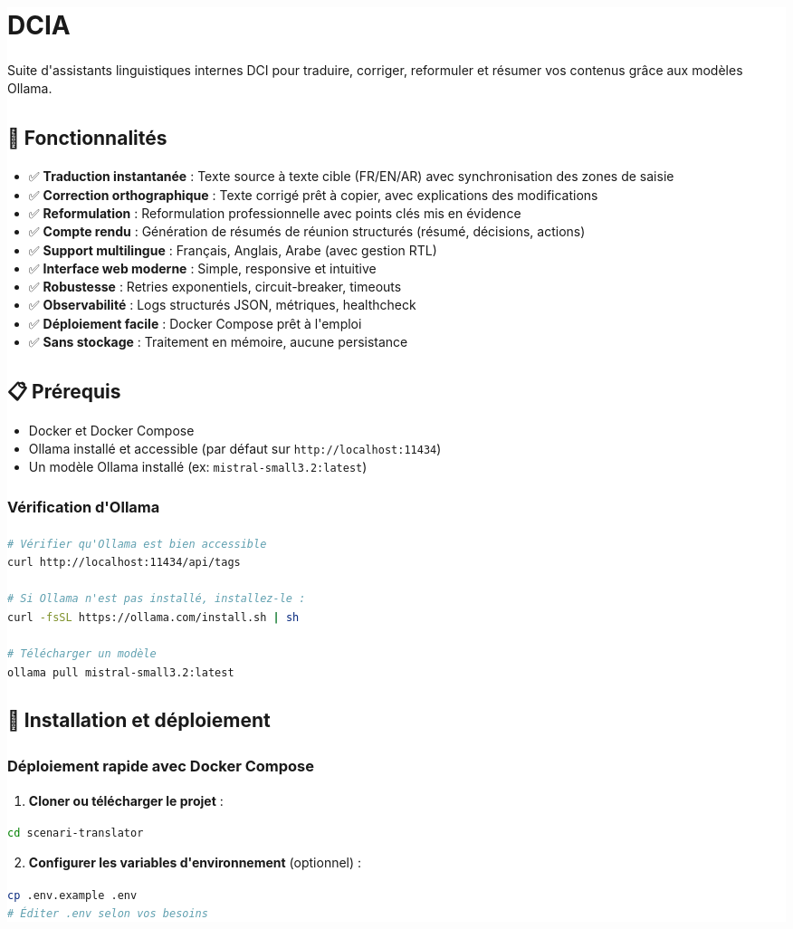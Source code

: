 # DCIA

Suite d'assistants linguistiques internes DCI pour traduire, corriger, reformuler et résumer vos contenus grâce aux modèles Ollama.

## 🎯 Fonctionnalités

- ✅ **Traduction instantanée** : Texte source à texte cible (FR/EN/AR) avec synchronisation des zones de saisie
- ✅ **Correction orthographique** : Texte corrigé prêt à copier, avec explications des modifications
- ✅ **Reformulation** : Reformulation professionnelle avec points clés mis en évidence
- ✅ **Compte rendu** : Génération de résumés de réunion structurés (résumé, décisions, actions)
- ✅ **Support multilingue** : Français, Anglais, Arabe (avec gestion RTL)
- ✅ **Interface web moderne** : Simple, responsive et intuitive
- ✅ **Robustesse** : Retries exponentiels, circuit-breaker, timeouts
- ✅ **Observabilité** : Logs structurés JSON, métriques, healthcheck
- ✅ **Déploiement facile** : Docker Compose prêt à l'emploi
- ✅ **Sans stockage** : Traitement en mémoire, aucune persistance

## 📋 Prérequis

- Docker et Docker Compose
- Ollama installé et accessible (par défaut sur `http://localhost:11434`)
- Un modèle Ollama installé (ex: `mistral-small3.2:latest`)

### Vérification d'Ollama

```bash
# Vérifier qu'Ollama est bien accessible
curl http://localhost:11434/api/tags

# Si Ollama n'est pas installé, installez-le :
curl -fsSL https://ollama.com/install.sh | sh

# Télécharger un modèle
ollama pull mistral-small3.2:latest
```

## 🚀 Installation et déploiement

### Déploiement rapide avec Docker Compose

1. **Cloner ou télécharger le projet** :
```bash
cd scenari-translator
```

2. **Configurer les variables d'environnement** (optionnel) :
```bash
cp .env.example .env
# Éditer .env selon vos besoins
```
